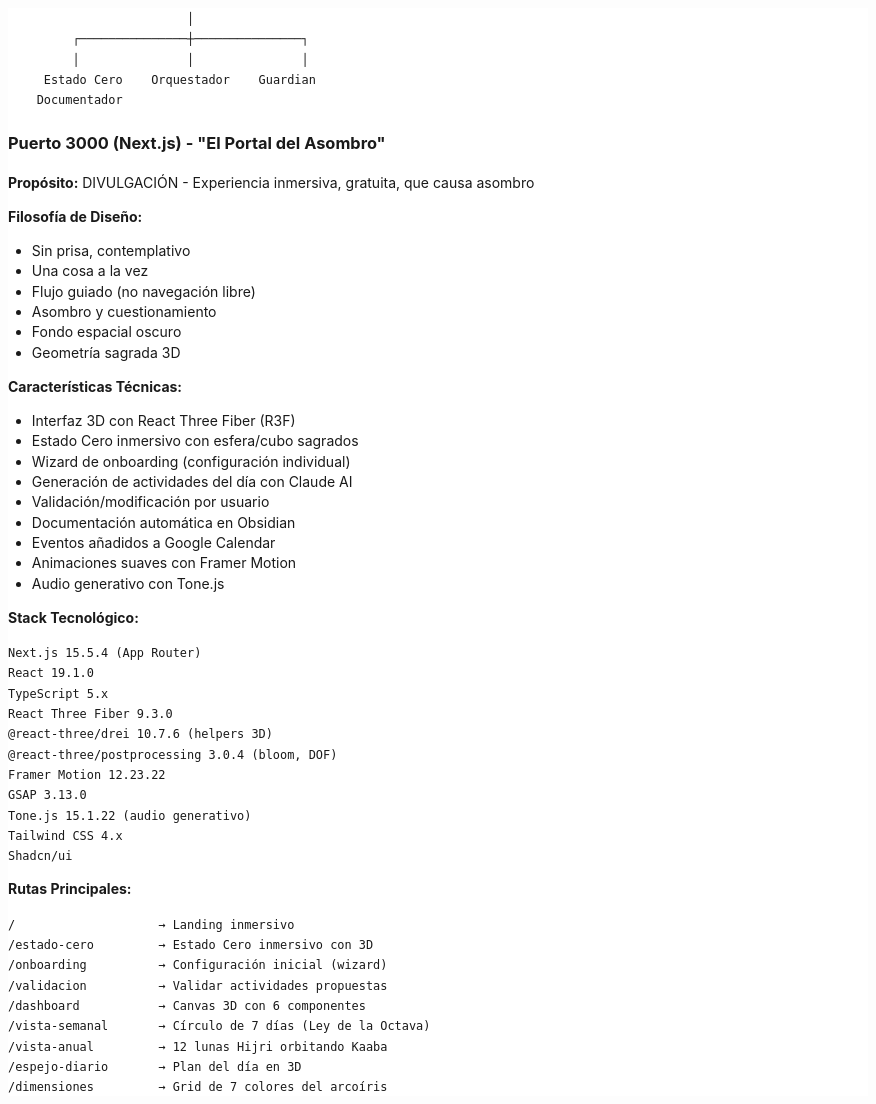 ```
                         │
         ┌───────────────┼───────────────┐
         │               │               │
     Estado Cero    Orquestador    Guardian
    Documentador
```

### Puerto 3000 (Next.js) - "El Portal del Asombro"

**Propósito:** DIVULGACIÓN - Experiencia inmersiva, gratuita, que causa asombro

**Filosofía de Diseño:**
- Sin prisa, contemplativo
- Una cosa a la vez
- Flujo guiado (no navegación libre)
- Asombro y cuestionamiento
- Fondo espacial oscuro
- Geometría sagrada 3D

**Características Técnicas:**
- Interfaz 3D con React Three Fiber (R3F)
- Estado Cero inmersivo con esfera/cubo sagrados
- Wizard de onboarding (configuración individual)
- Generación de actividades del día con Claude AI
- Validación/modificación por usuario
- Documentación automática en Obsidian
- Eventos añadidos a Google Calendar
- Animaciones suaves con Framer Motion
- Audio generativo con Tone.js

**Stack Tecnológico:**
```
Next.js 15.5.4 (App Router)
React 19.1.0
TypeScript 5.x
React Three Fiber 9.3.0
@react-three/drei 10.7.6 (helpers 3D)
@react-three/postprocessing 3.0.4 (bloom, DOF)
Framer Motion 12.23.22
GSAP 3.13.0
Tone.js 15.1.22 (audio generativo)
Tailwind CSS 4.x
Shadcn/ui
```

**Rutas Principales:**
```
/                    → Landing inmersivo
/estado-cero         → Estado Cero inmersivo con 3D
/onboarding          → Configuración inicial (wizard)
/validacion          → Validar actividades propuestas
/dashboard           → Canvas 3D con 6 componentes
/vista-semanal       → Círculo de 7 días (Ley de la Octava)
/vista-anual         → 12 lunas Hijri orbitando Kaaba
/espejo-diario       → Plan del día en 3D
/dimensiones         → Grid de 7 colores del arcoíris
```
